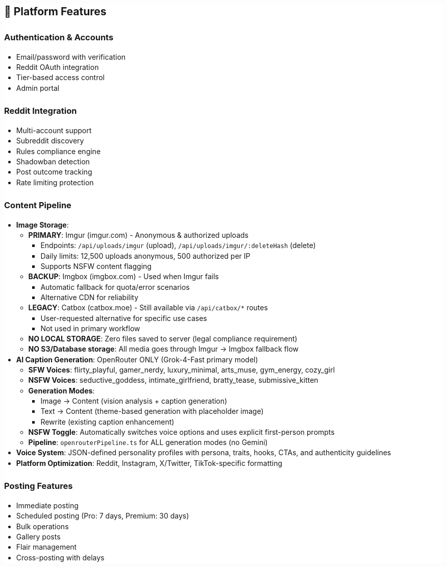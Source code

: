## 🚀 Platform Features

### **Authentication & Accounts**
- Email/password with verification
- Reddit OAuth integration
- Tier-based access control
- Admin portal

### **Reddit Integration**
- Multi-account support
- Subreddit discovery
- Rules compliance engine
- Shadowban detection
- Post outcome tracking
- Rate limiting protection

### **Content Pipeline**
- **Image Storage**: 
  - **PRIMARY**: Imgur (imgur.com) - Anonymous & authorized uploads
    - Endpoints: `/api/uploads/imgur` (upload), `/api/uploads/imgur/:deleteHash` (delete)
    - Daily limits: 12,500 uploads anonymous, 500 authorized per IP
    - Supports NSFW content flagging
  - **BACKUP**: Imgbox (imgbox.com) - Used when Imgur fails
    - Automatic fallback for quota/error scenarios
    - Alternative CDN for reliability
  - **LEGACY**: Catbox (catbox.moe) - Still available via `/api/catbox/*` routes
    - User-requested alternative for specific use cases
    - Not used in primary workflow
  - **NO LOCAL STORAGE**: Zero files saved to server (legal compliance requirement)
  - **NO S3/Database storage**: All media goes through Imgur → Imgbox fallback flow
- **AI Caption Generation**: OpenRouter ONLY (Grok-4-Fast primary model)
  - **SFW Voices**: flirty_playful, gamer_nerdy, luxury_minimal, arts_muse, gym_energy, cozy_girl
  - **NSFW Voices**: seductive_goddess, intimate_girlfriend, bratty_tease, submissive_kitten
  - **Generation Modes**:
    - Image → Content (vision analysis + caption generation)
    - Text → Content (theme-based generation with placeholder image)
    - Rewrite (existing caption enhancement)
  - **NSFW Toggle**: Automatically switches voice options and uses explicit first-person prompts
  - **Pipeline**: `openrouterPipeline.ts` for ALL generation modes (no Gemini)
- **Voice System**: JSON-defined personality profiles with persona, traits, hooks, CTAs, and authenticity guidelines
- **Platform Optimization**: Reddit, Instagram, X/Twitter, TikTok-specific formatting

### **Posting Features**
- Immediate posting
- Scheduled posting (Pro: 7 days, Premium: 30 days)
- Bulk operations
- Gallery posts
- Flair management
- Cross-posting with delays
